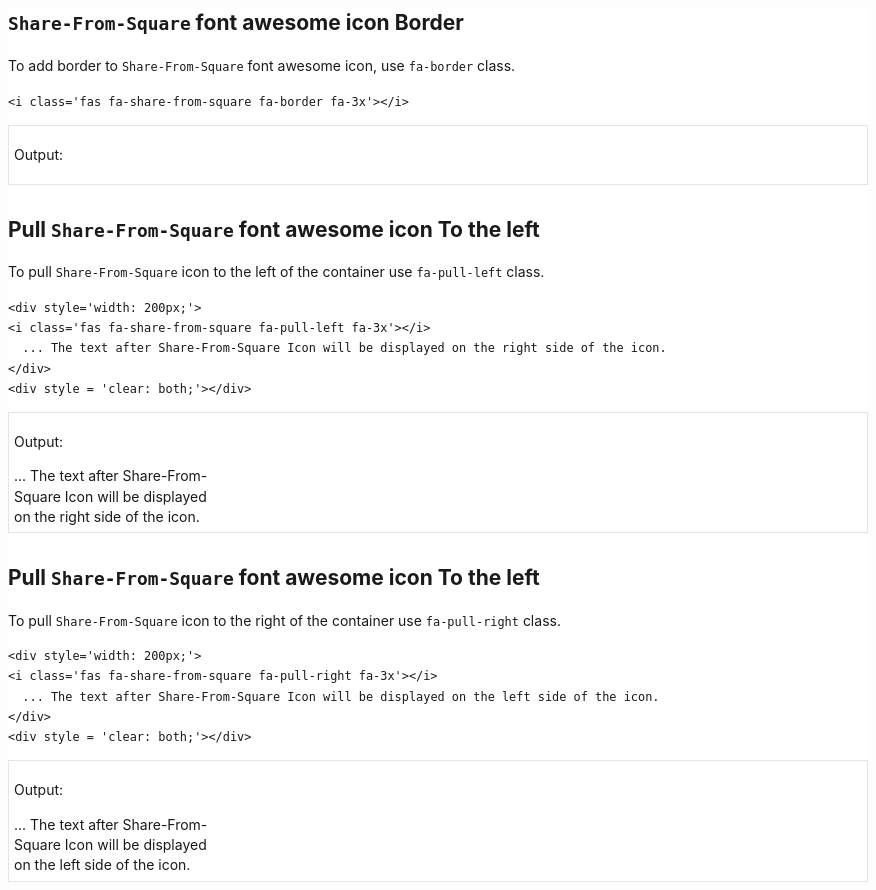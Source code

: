 </div>

## `Share-From-Square` font awesome icon Border
To add border to `Share-From-Square` font awesome icon, use `fa-border` class.
```
<i class='fas fa-share-from-square fa-border fa-3x'></i>
```

<div style='border:1px solid rgba(0,0,0,.1);margin-bottom:10px;padding:5px;'>
<p>Output:</p>


<i class='fas fa-share-from-square fa-border fa-3x'></i>
</div>

## Pull `Share-From-Square` font awesome icon To the left
To pull `Share-From-Square` icon to the left of the container use `fa-pull-left` class.
```
<div style='width: 200px;'>
<i class='fas fa-share-from-square fa-pull-left fa-3x'></i>
  ... The text after Share-From-Square Icon will be displayed on the right side of the icon.
</div>
<div style = 'clear: both;'></div>
```

<div style='border:1px solid rgba(0,0,0,.1);margin-bottom:10px;padding:5px;'>
<p>Output:</p>


<div style='width: 200px;'>
<i class='fas fa-share-from-square fa-pull-left fa-3x'></i>
  ... The text after Share-From-Square Icon will be displayed on the right side of the icon.
</div>
<div style = 'clear: both;'></div>
</div>

## Pull `Share-From-Square` font awesome icon To the left
To pull `Share-From-Square` icon to the right of the container use `fa-pull-right` class.
```
<div style='width: 200px;'>
<i class='fas fa-share-from-square fa-pull-right fa-3x'></i>
  ... The text after Share-From-Square Icon will be displayed on the left side of the icon.
</div>
<div style = 'clear: both;'></div>
```

<div style='border:1px solid rgba(0,0,0,.1);margin-bottom:10px;padding:5px;'>
<p>Output:</p>


<div style='width: 200px;'>
<i class='fas fa-share-from-square fa-pull-right fa-3x'></i>
  ... The text after Share-From-Square Icon will be displayed on the left side of the icon.
</div>
<div style = 'clear: both;'></div>
</div>
